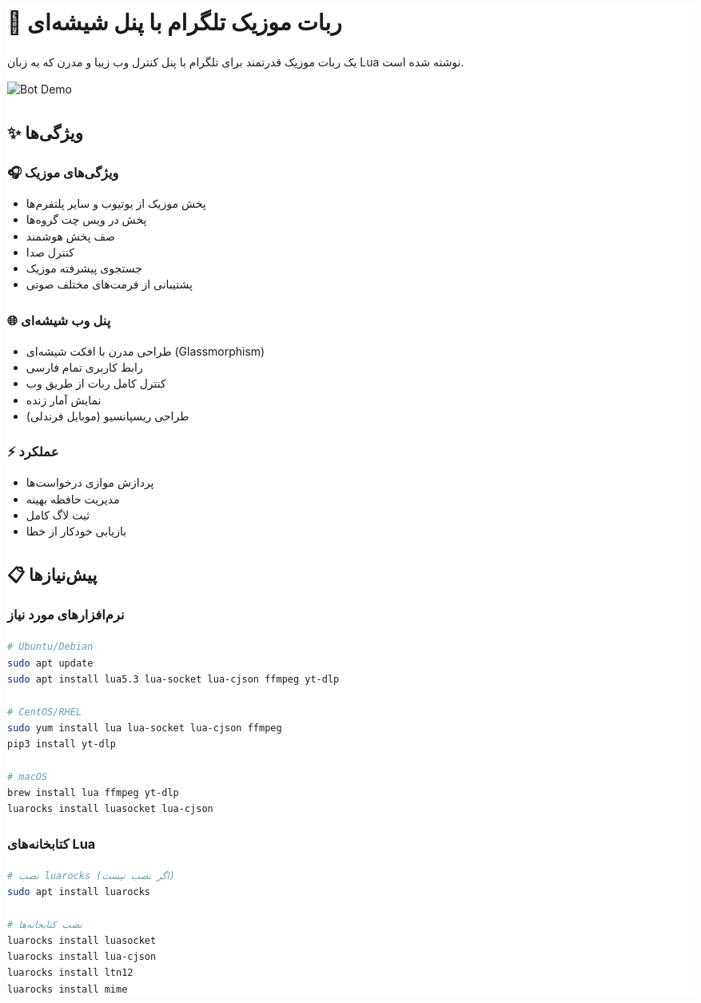 # 🎵 ربات موزیک تلگرام با پنل شیشه‌ای

یک ربات موزیک قدرتمند برای تلگرام با پنل کنترل وب زیبا و مدرن که به زبان Lua نوشته شده است.

![Bot Demo](https://via.placeholder.com/800x400/667eea/ffffff?text=🎵+Telegram+Music+Bot)

## ✨ ویژگی‌ها

### 🎧 ویژگی‌های موزیک
- پخش موزیک از یوتیوب و سایر پلتفرم‌ها
- پخش در ویس چت گروه‌ها
- صف پخش هوشمند
- کنترل صدا
- جستجوی پیشرفته موزیک
- پشتیبانی از فرمت‌های مختلف صوتی

### 🌐 پنل وب شیشه‌ای
- طراحی مدرن با افکت شیشه‌ای (Glassmorphism)
- رابط کاربری تمام فارسی
- کنترل کامل ربات از طریق وب
- نمایش آمار زنده
- طراحی ریسپانسیو (موبایل فرندلی)

### ⚡ عملکرد
- پردازش موازی درخواست‌ها
- مدیریت حافظه بهینه
- ثبت لاگ کامل
- بازیابی خودکار از خطا

## 📋 پیش‌نیازها

### نرم‌افزارهای مورد نیاز
```bash
# Ubuntu/Debian
sudo apt update
sudo apt install lua5.3 lua-socket lua-cjson ffmpeg yt-dlp

# CentOS/RHEL
sudo yum install lua lua-socket lua-cjson ffmpeg
pip3 install yt-dlp

# macOS
brew install lua ffmpeg yt-dlp
luarocks install luasocket lua-cjson
```

### کتابخانه‌های Lua
```bash
# نصب luarocks (اگر نصب نیست)
sudo apt install luarocks

# نصب کتابخانه‌ها
luarocks install luasocket
luarocks install lua-cjson
luarocks install ltn12
luarocks install mime
```
